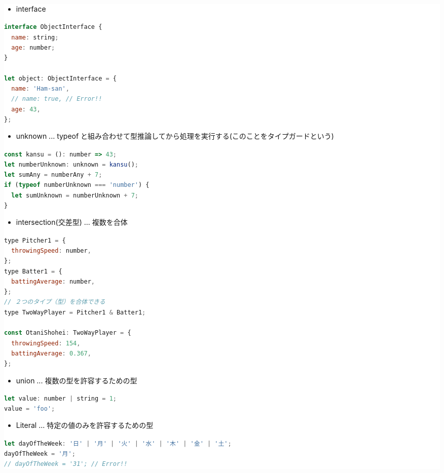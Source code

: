 
- interface

```js
interface ObjectInterface {
  name: string;
  age: number;
}

let object: ObjectInterface = {
  name: 'Ham-san',
  // name: true, // Error!!
  age: 43,
};
```

- unknown ... typeof と組み合わせて型推論してから処理を実行する(このことをタイプガードという)

```js
const kansu = (): number => 43;
let numberUnknown: unknown = kansu();
let sumAny = numberAny + 7;
if (typeof numberUnknown === 'number') {
  let sumUnknown = numberUnknown + 7;
}
```

- intersection(交差型) ... 複数を合体

```js
type Pitcher1 = {
  throwingSpeed: number,
};
type Batter1 = {
  battingAverage: number,
};
// ２つのタイプ（型）を合体できる
type TwoWayPlayer = Pitcher1 & Batter1;

const OtaniShohei: TwoWayPlayer = {
  throwingSpeed: 154,
  battingAverage: 0.367,
};
```

- union ... 複数の型を許容するための型

```js
let value: number | string = 1;
value = 'foo';
```

- Literal ... 特定の値のみを許容するための型

```js
let dayOfTheWeek: '日' | '月' | '火' | '水' | '木' | '金' | '土';
dayOfTheWeek = '月';
// dayOfTheWeek = '31'; // Error!!
```
